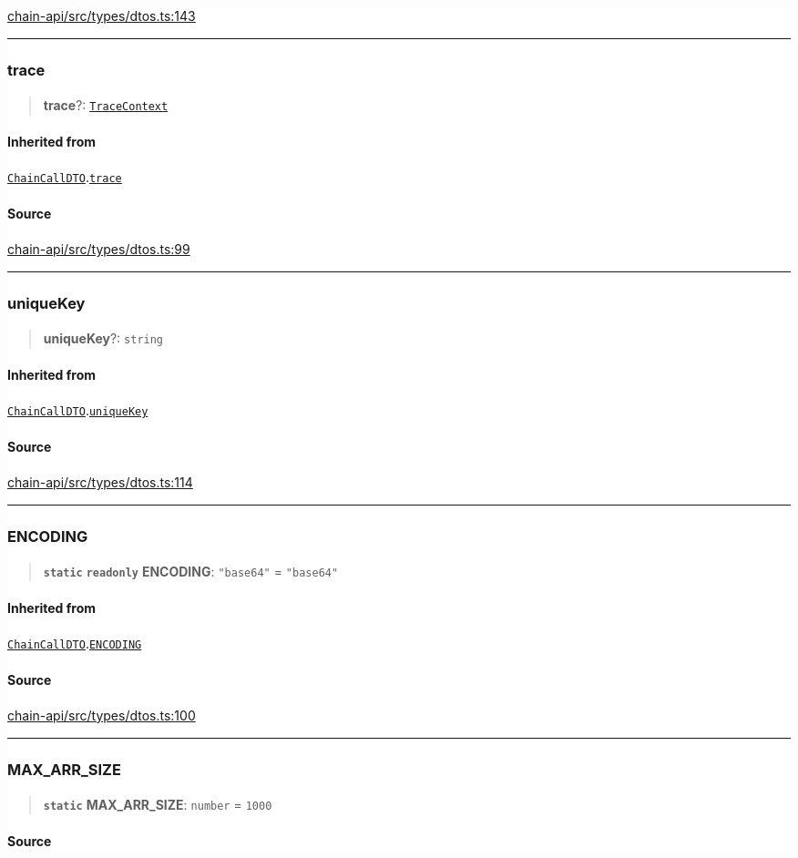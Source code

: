 [chain-api/src/types/dtos.ts:143](https://github.com/GalaChain/sdk/blob/bcbbb18/chain-api/src/types/dtos.ts#L143)

***

### trace

> **trace**?: [`TraceContext`](../interfaces/TraceContext.md)

#### Inherited from

[`ChainCallDTO`](ChainCallDTO.md).[`trace`](ChainCallDTO.md#trace)

#### Source

[chain-api/src/types/dtos.ts:99](https://github.com/GalaChain/sdk/blob/bcbbb18/chain-api/src/types/dtos.ts#L99)

***

### uniqueKey

> **uniqueKey**?: `string`

#### Inherited from

[`ChainCallDTO`](ChainCallDTO.md).[`uniqueKey`](ChainCallDTO.md#uniquekey)

#### Source

[chain-api/src/types/dtos.ts:114](https://github.com/GalaChain/sdk/blob/bcbbb18/chain-api/src/types/dtos.ts#L114)

***

### ENCODING

> **`static`** **`readonly`** **ENCODING**: `"base64"` = `"base64"`

#### Inherited from

[`ChainCallDTO`](ChainCallDTO.md).[`ENCODING`](ChainCallDTO.md#encoding)

#### Source

[chain-api/src/types/dtos.ts:100](https://github.com/GalaChain/sdk/blob/bcbbb18/chain-api/src/types/dtos.ts#L100)

***

### MAX\_ARR\_SIZE

> **`static`** **MAX\_ARR\_SIZE**: `number` = `1000`

#### Source
